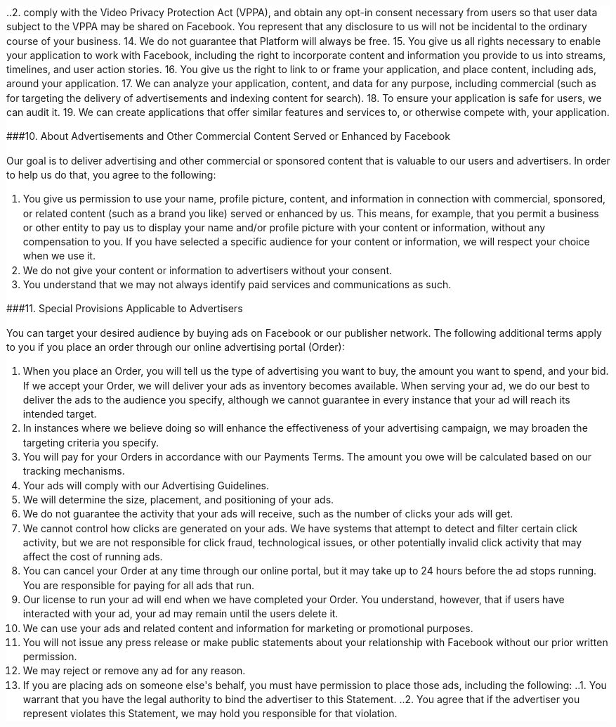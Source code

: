 ..2. comply with the Video Privacy Protection Act (VPPA), and obtain any opt-in consent necessary from users so that user data subject to the VPPA may be shared on Facebook.  You represent that any disclosure to us will not be incidental to the ordinary course of your business.
14. We do not guarantee that Platform will always be free.
15. You give us all rights necessary to enable your application to work with Facebook, including the right to incorporate content and information you provide to us into streams, timelines, and user action stories.
16. You give us the right to link to or frame your application, and place content, including ads, around your application.
17. We can analyze your application, content, and data for any purpose, including commercial (such as for targeting the delivery of advertisements and indexing content for search).
18. To ensure your application is safe for users, we can audit it.
19. We can create applications that offer similar features and services to, or otherwise compete with, your application.
 
###10. About Advertisements and Other Commercial Content Served or Enhanced by Facebook

Our goal is to deliver advertising and other commercial or sponsored content that is valuable to our users and advertisers. In order to help us do that, you agree to the following:

1. You give us permission to use your name, profile picture, content, and information in connection with commercial, sponsored, or related content (such as a brand you like) served or enhanced by us. This means, for example, that you permit a business or other entity to pay us to display your name and/or profile picture with your content or information, without any compensation to you. If you have selected a specific audience for your content or information, we will respect your choice when we use it.
2. We do not give your content or information to advertisers without your consent.
3. You understand that we may not always identify paid services and communications as such.
 
###11. Special Provisions Applicable to Advertisers

You can target your desired audience by buying ads on Facebook or our publisher network. The following additional terms apply to you if you place an order through our online advertising portal (Order):

1. When you place an Order, you will tell us the type of advertising you want to buy, the amount you want to spend, and your bid. If we accept your Order, we will deliver your ads as inventory becomes available. When serving your ad, we do our best to deliver the ads to the audience you specify, although we cannot guarantee in every instance that your ad will reach its intended target.
2. In instances where we believe doing so will enhance the effectiveness of your advertising campaign, we may broaden the targeting criteria you specify.
3. You will pay for your Orders in accordance with our Payments Terms. The amount you owe will be calculated based on our tracking mechanisms.
4. Your ads will comply with our Advertising Guidelines.
5. We will determine the size, placement, and positioning of your ads.
6. We do not guarantee the activity that your ads will receive, such as the number of clicks your ads will get.
7. We cannot control how clicks are generated on your ads. We have systems that attempt to detect and filter certain click activity, but we are not responsible for click fraud, technological issues, or other potentially invalid click activity that may affect the cost of running ads.
8. You can cancel your Order at any time through our online portal, but it may take up to 24 hours before the ad stops running.  You are responsible for paying for all ads that run.
9. Our license to run your ad will end when we have completed your Order. You understand, however, that if users have interacted with your ad, your ad may remain until the users delete it.
10. We can use your ads and related content and information for marketing or promotional purposes.
11. You will not issue any press release or make public statements about your relationship with Facebook without our prior written permission.
12. We may reject or remove any ad for any reason.
13. If you are placing ads on someone else's behalf, you must have permission to place those ads, including the following:
..1. You warrant that you have the legal authority to bind the advertiser to this Statement.
..2. You agree that if the advertiser you represent violates this Statement, we may hold you responsible for that violation.
 